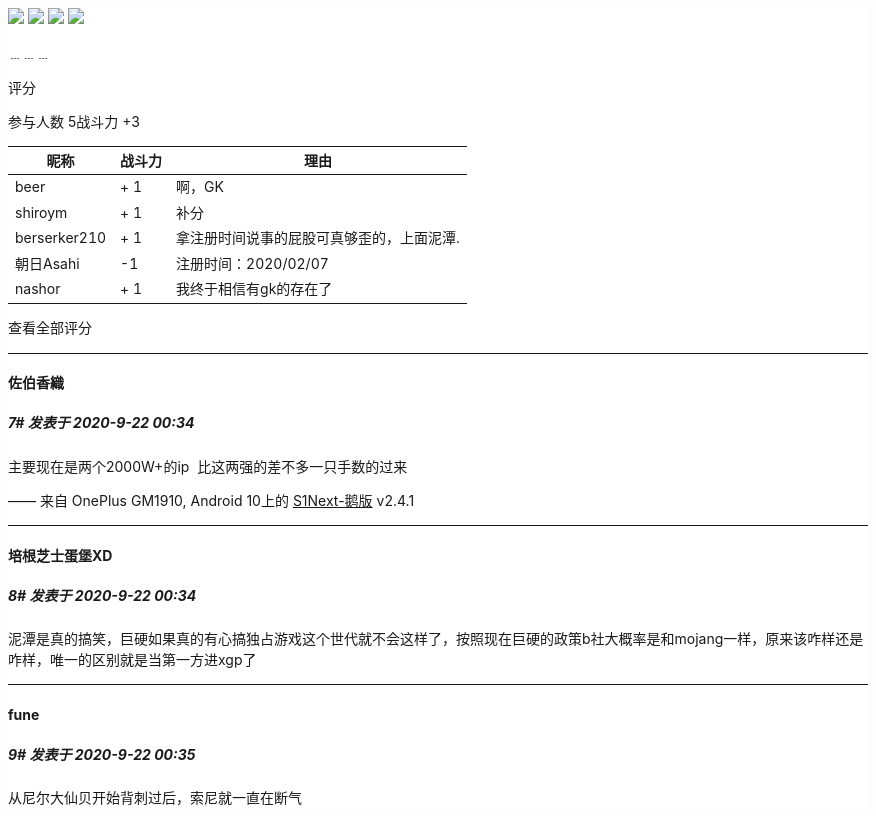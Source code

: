 <img src="https://i.loli.net/2020/09/21/7nGegQqyUJbF1kf.jpg" referrerpolicy="no-referrer">
<img src="https://img.saraba1st.com/forum/202009/21/232231fool75ismoudguir.png" referrerpolicy="no-referrer">
<img src="https://img.saraba1st.com/forum/202009/21/232231ksq11zmb97b74o6s.png" referrerpolicy="no-referrer">
<img src="https://img.saraba1st.com/forum/202009/21/232233oueffxxzxlwsm66l.png" referrerpolicy="no-referrer">


﹍﹍﹍

评分


 参与人数 5战斗力 +3

|昵称|战斗力|理由|
|----|---|---|
| beer| + 1|啊，GK|
| shiroym| + 1|补分|
| berserker210| + 1|拿注册时间说事的屁股可真够歪的，上面泥潭.|
| 朝日Asahi|-1|注册时间：2020/02/07|
| nashor| + 1|我终于相信有gk的存在了|


查看全部评分


-----

####  佐伯香織  
##### 7#       发表于 2020-9-22 00:34


主要现在是两个2000W+的ip  比这两强的差不多一只手数的过来

—— 来自 OnePlus GM1910, Android 10上的 [S1Next-鹅版](https://github.com/ykrank/S1-Next/releases) v2.4.1


-----

####  培根芝士蛋堡XD  
##### 8#       发表于 2020-9-22 00:34


泥潭是真的搞笑，巨硬如果真的有心搞独占游戏这个世代就不会这样了，按照现在巨硬的政策b社大概率是和mojang一样，原来该咋样还是咋样，唯一的区别就是当第一方进xgp了


-----

####  fune  
##### 9#       发表于 2020-9-22 00:35


从尼尔大仙贝开始背刺过后，索尼就一直在断气

